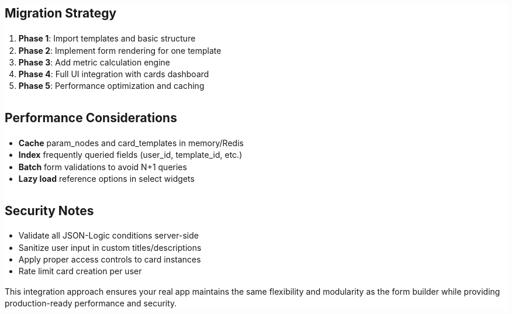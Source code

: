 
## Migration Strategy

1. **Phase 1**: Import templates and basic structure
2. **Phase 2**: Implement form rendering for one template
3. **Phase 3**: Add metric calculation engine
4. **Phase 4**: Full UI integration with cards dashboard
5. **Phase 5**: Performance optimization and caching

## Performance Considerations

- **Cache** param_nodes and card_templates in memory/Redis
- **Index** frequently queried fields (user_id, template_id, etc.)
- **Batch** form validations to avoid N+1 queries
- **Lazy load** reference options in select widgets

## Security Notes

- Validate all JSON-Logic conditions server-side
- Sanitize user input in custom titles/descriptions
- Apply proper access controls to card instances
- Rate limit card creation per user

This integration approach ensures your real app maintains the same flexibility and modularity as the form builder while providing production-ready performance and security.
